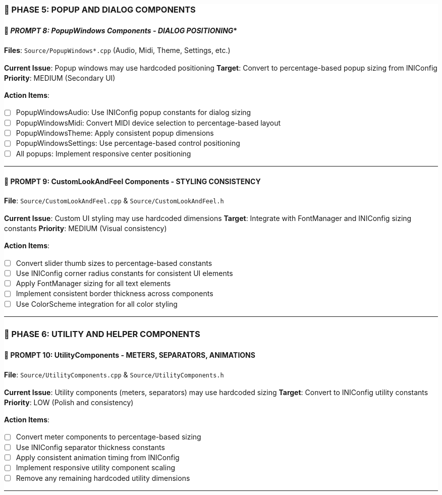 
### 🔄 PHASE 5: POPUP AND DIALOG COMPONENTS

#### 🎯 **PROMPT 8: PopupWindows* Components - DIALOG POSITIONING**
**Files**: `Source/PopupWindows*.cpp` (Audio, Midi, Theme, Settings, etc.)

**Current Issue**: Popup windows may use hardcoded positioning
**Target**: Convert to percentage-based popup sizing from INIConfig
**Priority**: MEDIUM (Secondary UI)

**Action Items**:
- [ ] PopupWindowsAudio: Use INIConfig popup constants for dialog sizing
- [ ] PopupWindowsMidi: Convert MIDI device selection to percentage-based layout
- [ ] PopupWindowsTheme: Apply consistent popup dimensions
- [ ] PopupWindowsSettings: Use percentage-based control positioning
- [ ] All popups: Implement responsive center positioning

---

#### 🎯 **PROMPT 9: CustomLookAndFeel Components - STYLING CONSISTENCY**
**File**: `Source/CustomLookAndFeel.cpp` & `Source/CustomLookAndFeel.h`

**Current Issue**: Custom UI styling may use hardcoded dimensions
**Target**: Integrate with FontManager and INIConfig sizing constants
**Priority**: MEDIUM (Visual consistency)

**Action Items**:
- [ ] Convert slider thumb sizes to percentage-based constants
- [ ] Use INIConfig corner radius constants for consistent UI elements
- [ ] Apply FontManager sizing for all text elements
- [ ] Implement consistent border thickness across components
- [ ] Use ColorScheme integration for all color styling

---

### 🔄 PHASE 6: UTILITY AND HELPER COMPONENTS

#### 🎯 **PROMPT 10: UtilityComponents - METERS, SEPARATORS, ANIMATIONS**
**File**: `Source/UtilityComponents.cpp` & `Source/UtilityComponents.h`

**Current Issue**: Utility components (meters, separators) may use hardcoded sizing
**Target**: Convert to INIConfig utility constants
**Priority**: LOW (Polish and consistency)

**Action Items**:
- [ ] Convert meter components to percentage-based sizing
- [ ] Use INIConfig separator thickness constants
- [ ] Apply consistent animation timing from INIConfig
- [ ] Implement responsive utility component scaling
- [ ] Remove any remaining hardcoded utility dimensions

---